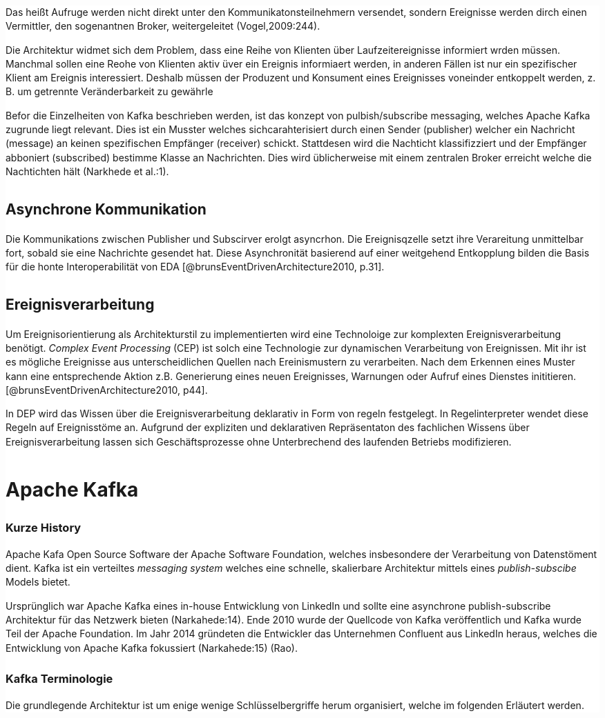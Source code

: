 Das heißt Aufruge werden nicht direkt unter den Kommunikatonsteilnehmern versendet, sondern Ereignisse werden dirch einen Vermittler, den sogenantnen Broker, weitergeleitet (Vogel,2009:244).

Die Architektur widmet sich dem Problem, dass eine Reihe von Klienten über Laufzeitereignisse informiert wrden müssen. Manchmal sollen eine Reohe von Klienten aktiv üver ein Ereignis informiaert werden, in anderen Fällen ist nur ein spezifischer Klient am Ereignis interessiert. Deshalb müssen der Produzent und Konsument eines Ereignisses voneinder entkoppelt werden, z. B. um getrennte Veränderbarkeit zu gewährle

Befor die Einzelheiten von Kafka beschrieben werden, ist das konzept von pulbish/subscribe messaging, welches Apache Kafka zugrunde liegt relevant. Dies ist ein Musster welches sichcarahterisiert durch einen Sender (publisher) welcher ein Nachricht (message) an keinen spezifischen Empfänger (receiver) schickt. Stattdesen wird die Nachticht klassifizziert und der Empfänger abboniert (subscribed) bestimme Klasse an Nachrichten. Dies wird üblicherweise mit einem zentralen Broker erreicht welche die Nachtichten hält (Narkhede et al.:1). 


## Asynchrone Kommunikation 
Die Kommunikations zwischen Publisher und Subscirver erolgt asyncrhon. Die Ereignisqzelle setzt ihre Verareitung unmittelbar fort, sobald sie eine Nachrichte gesendet hat. Diese Asynchronität basierend auf einer weitgehend Entkopplung bilden die Basis für die honte Interoperabilität von EDA [@brunsEventDrivenArchitecture2010, p.31].

## Ereignisverarbeitung
Um Ereignisorientierung als Architekturstil zu implementierten wird eine Technoloige zur komplexten Ereignisverarbeitung benötigt. *Complex Event Processing* (CEP) ist solch eine Technologie zur dynamischen Verarbeitung von Ereignissen. Mit ihr ist es mögliche Ereignisse aus unterscheidlichen Quellen nach Ereinismustern zu verarbeiten. Nach dem Erkennen eines Muster kann eine entsprechende Aktion z.B. Generierung eines neuen Ereignisses, Warnungen oder Aufruf eines Dienstes inititieren. [@brunsEventDrivenArchitecture2010, p44]. 

In DEP wird das Wissen über die Ereignisverarbeitung deklarativ in Form von regeln festgelegt. In Regelinterpreter wendet diese Regeln auf Ereignisstöme an. Aufgrund der expliziten und deklarativen Repräsentaton des fachlichen Wissens über Ereignisverarbeitung lassen sich Geschäftsprozesse ohne Unterbrechend des laufenden Betriebs modifizieren. 

# Apache Kafka
### Kurze History 
Apache Kafa Open Source Software der Apache Software Foundation, welches insbesondere der Verarbeitung von Datenstöment dient. Kafka ist ein verteiltes *messaging system* welches eine schnelle, skalierbare Architektur mittels eines *publish-subscibe* Models bietet.

Ursprünglich war Apache Kafka eines in-house Entwicklung von LinkedIn und sollte eine asynchrone publish-subscribe Architektur für das Netzwerk bieten (Narkahede:14). Ende 2010 wurde der Quellcode von Kafka veröffentlich und Kafka wurde Teil der Apache Foundation. Im Jahr 2014 gründeten die Entwickler das Unternehmen Confluent aus LinkedIn heraus, welches die Entwicklung von Apache Kafka fokussiert (Narkahede:15) (Rao).

### Kafka Terminologie
Die grundlegende Architektur ist um enige wenige Schlüsselbergriffe herum organisiert, welche im folgenden Erläutert werden. 
